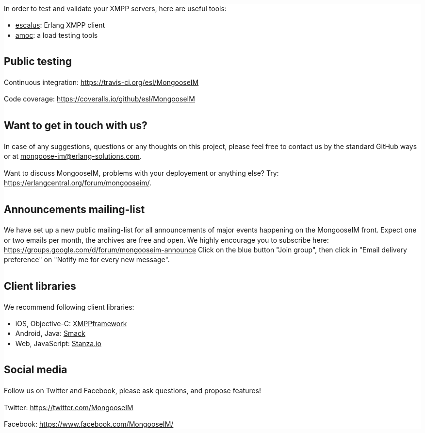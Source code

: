In order to test and validate your XMPP servers, here are useful tools:
* [escalus](https://github.com/esl/escalus): Erlang XMPP client
* [amoc](https://github.com/esl/amoc): a load testing tools

Public testing
--------------

Continuous integration:
https://travis-ci.org/esl/MongooseIM

Code coverage:
https://coveralls.io/github/esl/MongooseIM


Want to get in touch with us?
-----------------------------
In case of any suggestions, questions or any thoughts on this project,
please feel free to contact us by the standard GitHub ways or at
<a href='mailto:mongoose-im@erlang-solutions.com'>mongoose-im@erlang-solutions.com</a>.

Want to discuss MongooseIM, problems with your deployement or anything else?
Try: <a href='https://erlangcentral.org/forum/mongooseim/'>https://erlangcentral.org/forum/mongooseim/</a>.

Announcements mailing-list
--------------------------

We have set up a new public mailing-list for all announcements of major events happening on the MongooseIM front. Expect one or two emails per month, the archives are free and open. We highly encourage you to subscribe here: https://groups.google.com/d/forum/mongooseim-announce
Click on the blue button "Join group", then click in "Email delivery preference" on "Notify me for every new message".

Client libraries
----------------

We recommend following client libraries:
* iOS, Objective-C: [XMPPframework](https://github.com/robbiehanson/XMPPFramework)
* Android, Java: [Smack](https://github.com/igniterealtime/Smack)
* Web, JavaScript: [Stanza.io](https://github.com/otalk/stanza.io)

Social media
------------

Follow us on Twitter and Facebook, please ask questions, and propose features!

Twitter: https://twitter.com/MongooseIM

Facebook: https://www.facebook.com/MongooseIM/
